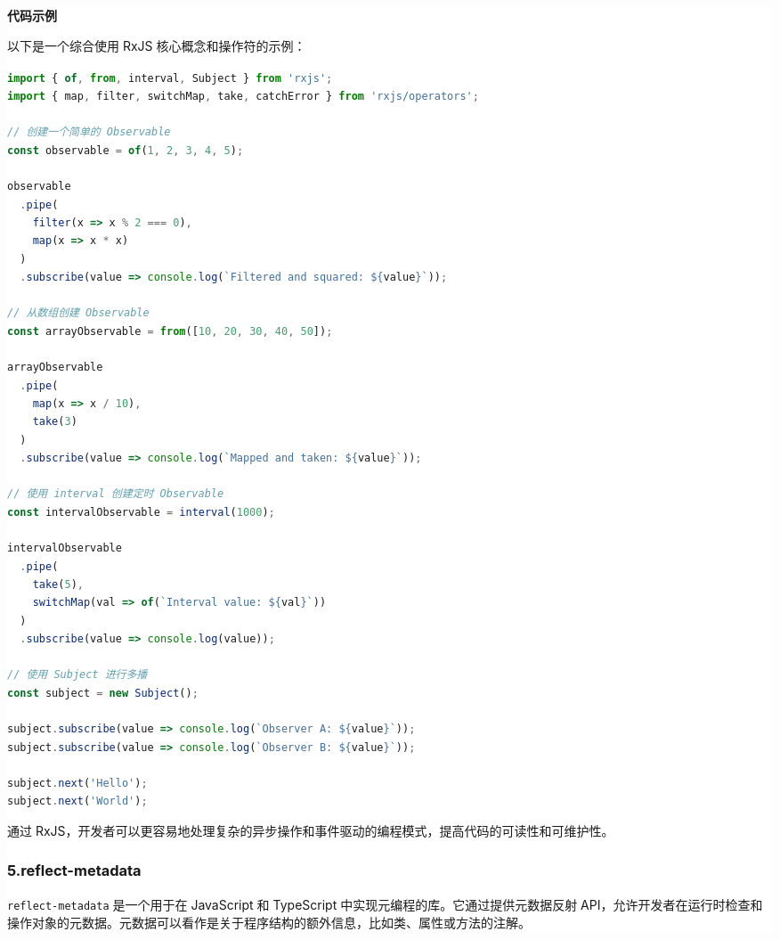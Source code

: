 **代码示例**

以下是一个综合使用 RxJS 核心概念和操作符的示例：

```javascript
import { of, from, interval, Subject } from 'rxjs';
import { map, filter, switchMap, take, catchError } from 'rxjs/operators';

// 创建一个简单的 Observable
const observable = of(1, 2, 3, 4, 5);

observable
  .pipe(
    filter(x => x % 2 === 0),
    map(x => x * x)
  )
  .subscribe(value => console.log(`Filtered and squared: ${value}`));

// 从数组创建 Observable
const arrayObservable = from([10, 20, 30, 40, 50]);

arrayObservable
  .pipe(
    map(x => x / 10),
    take(3)
  )
  .subscribe(value => console.log(`Mapped and taken: ${value}`));

// 使用 interval 创建定时 Observable
const intervalObservable = interval(1000);

intervalObservable
  .pipe(
    take(5),
    switchMap(val => of(`Interval value: ${val}`))
  )
  .subscribe(value => console.log(value));

// 使用 Subject 进行多播
const subject = new Subject();

subject.subscribe(value => console.log(`Observer A: ${value}`));
subject.subscribe(value => console.log(`Observer B: ${value}`));

subject.next('Hello');
subject.next('World');
```

通过 RxJS，开发者可以更容易地处理复杂的异步操作和事件驱动的编程模式，提高代码的可读性和可维护性。

### 5.reflect-metadata

`reflect-metadata` 是一个用于在 JavaScript 和 TypeScript 中实现元编程的库。它通过提供元数据反射 API，允许开发者在运行时检查和操作对象的元数据。元数据可以看作是关于程序结构的额外信息，比如类、属性或方法的注解。
